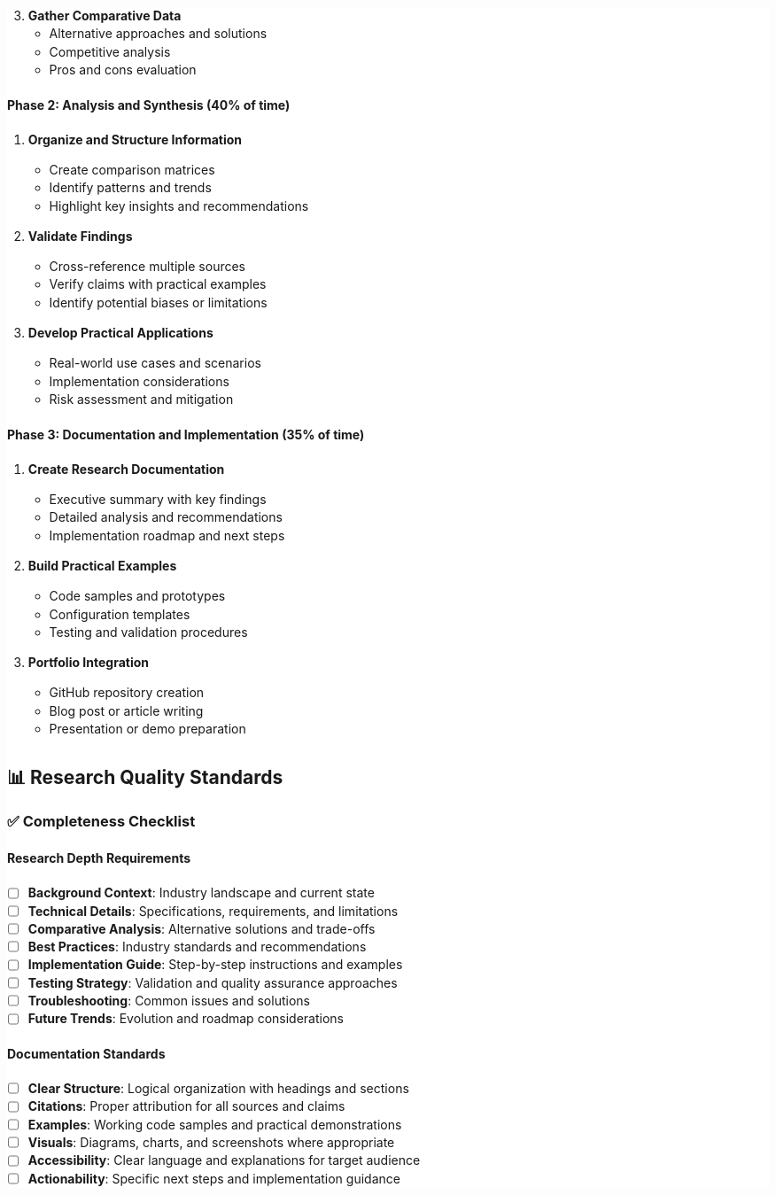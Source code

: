 3. **Gather Comparative Data**
   - Alternative approaches and solutions
   - Competitive analysis
   - Pros and cons evaluation

#### Phase 2: Analysis and Synthesis (40% of time)
1. **Organize and Structure Information**
   - Create comparison matrices
   - Identify patterns and trends
   - Highlight key insights and recommendations

2. **Validate Findings**
   - Cross-reference multiple sources
   - Verify claims with practical examples
   - Identify potential biases or limitations

3. **Develop Practical Applications**
   - Real-world use cases and scenarios
   - Implementation considerations
   - Risk assessment and mitigation

#### Phase 3: Documentation and Implementation (35% of time)
1. **Create Research Documentation**
   - Executive summary with key findings
   - Detailed analysis and recommendations
   - Implementation roadmap and next steps

2. **Build Practical Examples**
   - Code samples and prototypes
   - Configuration templates
   - Testing and validation procedures

3. **Portfolio Integration**
   - GitHub repository creation
   - Blog post or article writing
   - Presentation or demo preparation

## 📊 Research Quality Standards

### ✅ Completeness Checklist

#### Research Depth Requirements
- [ ] **Background Context**: Industry landscape and current state
- [ ] **Technical Details**: Specifications, requirements, and limitations
- [ ] **Comparative Analysis**: Alternative solutions and trade-offs
- [ ] **Best Practices**: Industry standards and recommendations
- [ ] **Implementation Guide**: Step-by-step instructions and examples
- [ ] **Testing Strategy**: Validation and quality assurance approaches
- [ ] **Troubleshooting**: Common issues and solutions
- [ ] **Future Trends**: Evolution and roadmap considerations

#### Documentation Standards
- [ ] **Clear Structure**: Logical organization with headings and sections
- [ ] **Citations**: Proper attribution for all sources and claims
- [ ] **Examples**: Working code samples and practical demonstrations
- [ ] **Visuals**: Diagrams, charts, and screenshots where appropriate
- [ ] **Accessibility**: Clear language and explanations for target audience
- [ ] **Actionability**: Specific next steps and implementation guidance
